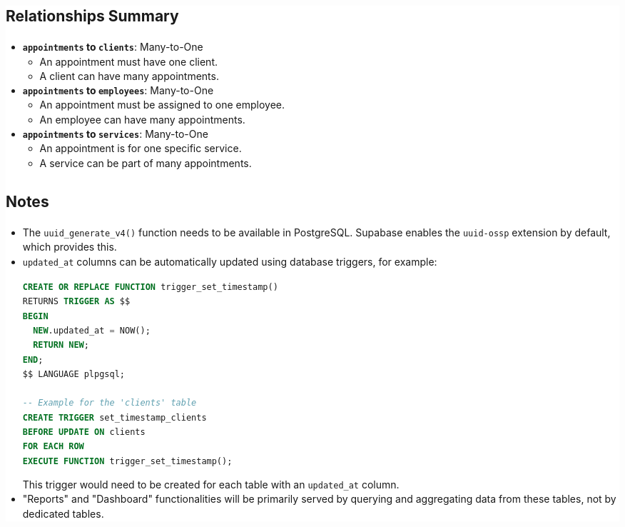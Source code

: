 ## Relationships Summary

-   **`appointments` to `clients`**: Many-to-One
    -   An appointment must have one client.
    -   A client can have many appointments.
-   **`appointments` to `employees`**: Many-to-One
    -   An appointment must be assigned to one employee.
    -   An employee can have many appointments.
-   **`appointments` to `services`**: Many-to-One
    -   An appointment is for one specific service.
    -   A service can be part of many appointments.

## Notes

-   The `uuid_generate_v4()` function needs to be available in PostgreSQL. Supabase enables the `uuid-ossp` extension by default, which provides this.
-   `updated_at` columns can be automatically updated using database triggers, for example:
    ```sql
    CREATE OR REPLACE FUNCTION trigger_set_timestamp()
    RETURNS TRIGGER AS $$
    BEGIN
      NEW.updated_at = NOW();
      RETURN NEW;
    END;
    $$ LANGUAGE plpgsql;

    -- Example for the 'clients' table
    CREATE TRIGGER set_timestamp_clients
    BEFORE UPDATE ON clients
    FOR EACH ROW
    EXECUTE FUNCTION trigger_set_timestamp();
    ```
    This trigger would need to be created for each table with an `updated_at` column.
-   "Reports" and "Dashboard" functionalities will be primarily served by querying and aggregating data from these tables, not by dedicated tables.
